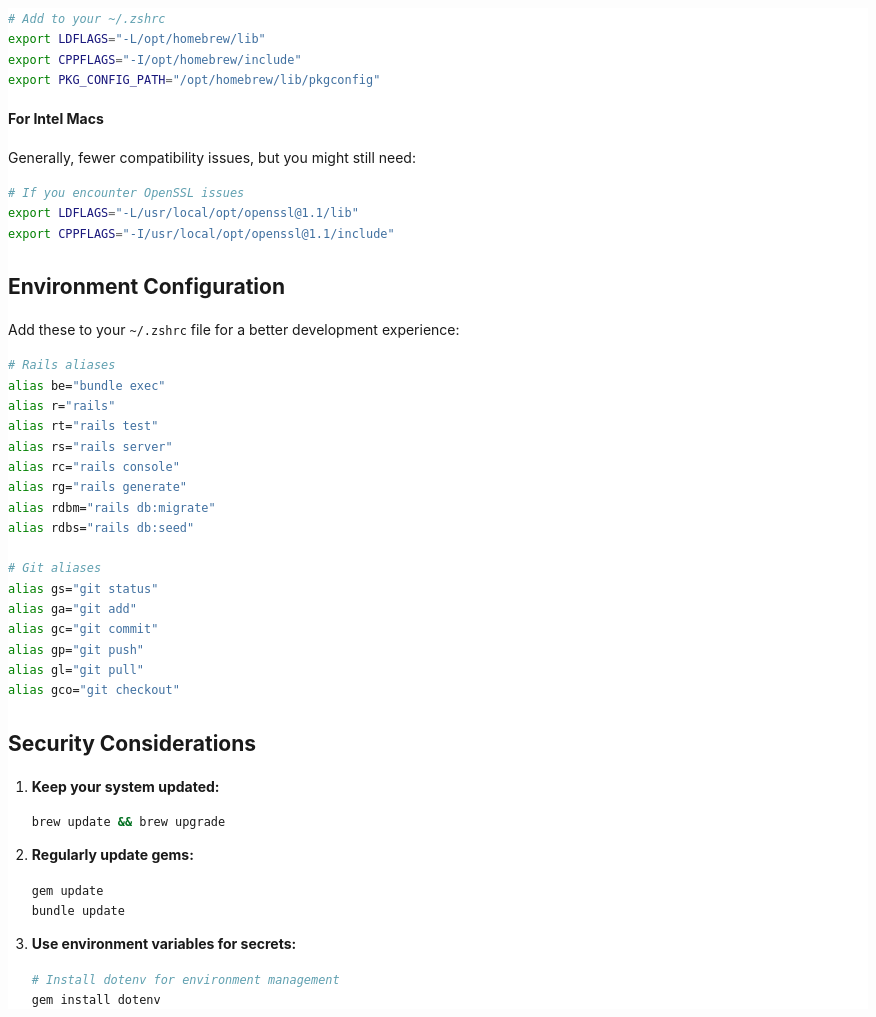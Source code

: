 ```bash
# Add to your ~/.zshrc
export LDFLAGS="-L/opt/homebrew/lib"
export CPPFLAGS="-I/opt/homebrew/include"
export PKG_CONFIG_PATH="/opt/homebrew/lib/pkgconfig"
```

#### For Intel Macs

Generally, fewer compatibility issues, but you might still need:

```bash
# If you encounter OpenSSL issues
export LDFLAGS="-L/usr/local/opt/openssl@1.1/lib"
export CPPFLAGS="-I/usr/local/opt/openssl@1.1/include"
```

## Environment Configuration

Add these to your `~/.zshrc` file for a better development experience:

```bash
# Rails aliases
alias be="bundle exec"
alias r="rails"
alias rt="rails test"
alias rs="rails server"
alias rc="rails console"
alias rg="rails generate"
alias rdbm="rails db:migrate"
alias rdbs="rails db:seed"

# Git aliases
alias gs="git status"
alias ga="git add"
alias gc="git commit"
alias gp="git push"
alias gl="git pull"
alias gco="git checkout"
```

## Security Considerations

1. **Keep your system updated:**
   ```bash
   brew update && brew upgrade
   ```

2. **Regularly update gems:**
   ```bash
   gem update
   bundle update
   ```

3. **Use environment variables for secrets:**
   ```bash
   # Install dotenv for environment management
   gem install dotenv
   ```
